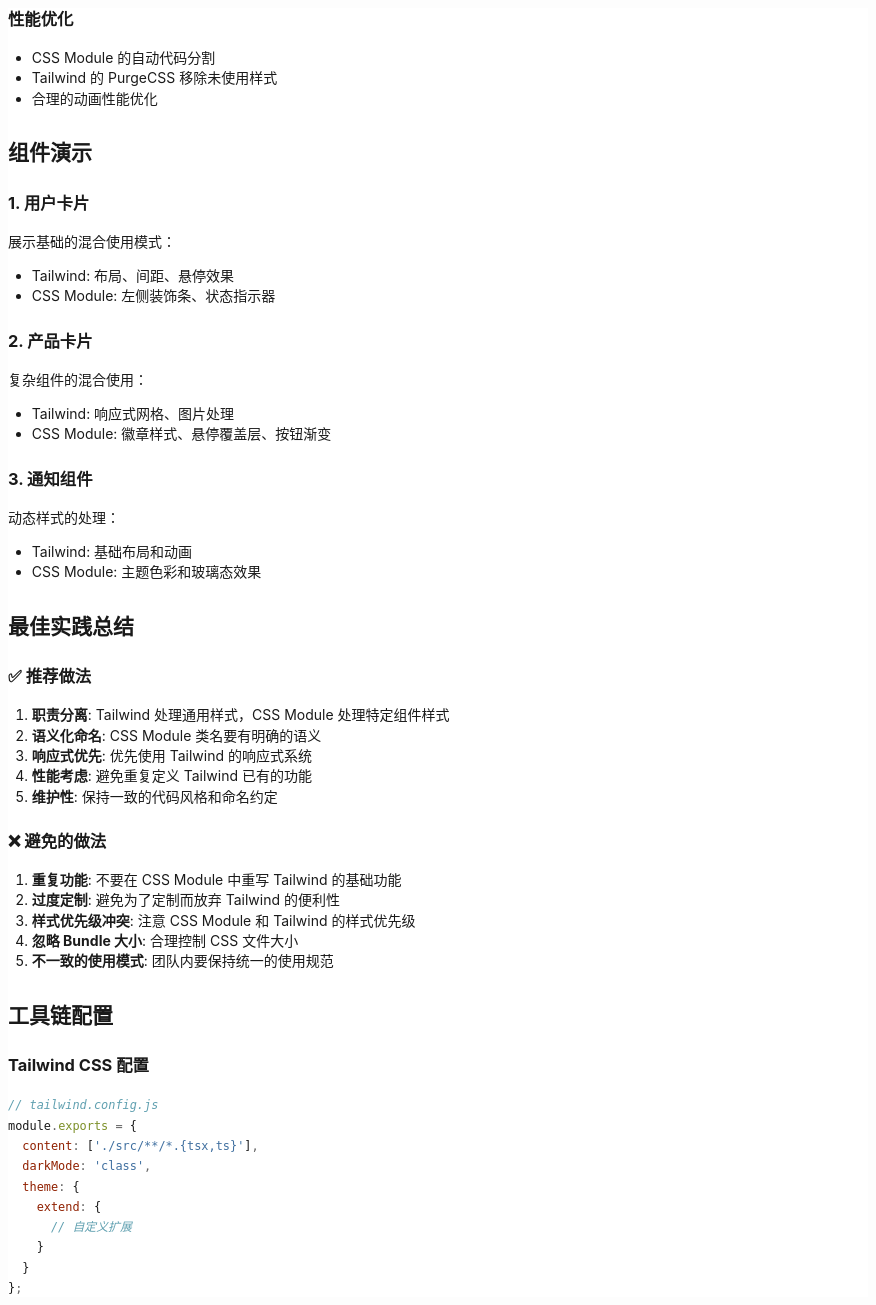 ### 性能优化
- CSS Module 的自动代码分割
- Tailwind 的 PurgeCSS 移除未使用样式
- 合理的动画性能优化

## 组件演示

### 1. 用户卡片
展示基础的混合使用模式：
- Tailwind: 布局、间距、悬停效果
- CSS Module: 左侧装饰条、状态指示器

### 2. 产品卡片
复杂组件的混合使用：
- Tailwind: 响应式网格、图片处理
- CSS Module: 徽章样式、悬停覆盖层、按钮渐变

### 3. 通知组件
动态样式的处理：
- Tailwind: 基础布局和动画
- CSS Module: 主题色彩和玻璃态效果

## 最佳实践总结

### ✅ 推荐做法

1. **职责分离**: Tailwind 处理通用样式，CSS Module 处理特定组件样式
2. **语义化命名**: CSS Module 类名要有明确的语义
3. **响应式优先**: 优先使用 Tailwind 的响应式系统
4. **性能考虑**: 避免重复定义 Tailwind 已有的功能
5. **维护性**: 保持一致的代码风格和命名约定

### ❌ 避免的做法

1. **重复功能**: 不要在 CSS Module 中重写 Tailwind 的基础功能
2. **过度定制**: 避免为了定制而放弃 Tailwind 的便利性
3. **样式优先级冲突**: 注意 CSS Module 和 Tailwind 的样式优先级
4. **忽略 Bundle 大小**: 合理控制 CSS 文件大小
5. **不一致的使用模式**: 团队内要保持统一的使用规范

## 工具链配置

### Tailwind CSS 配置
```javascript
// tailwind.config.js
module.exports = {
  content: ['./src/**/*.{tsx,ts}'],
  darkMode: 'class',
  theme: {
    extend: {
      // 自定义扩展
    }
  }
};
```
